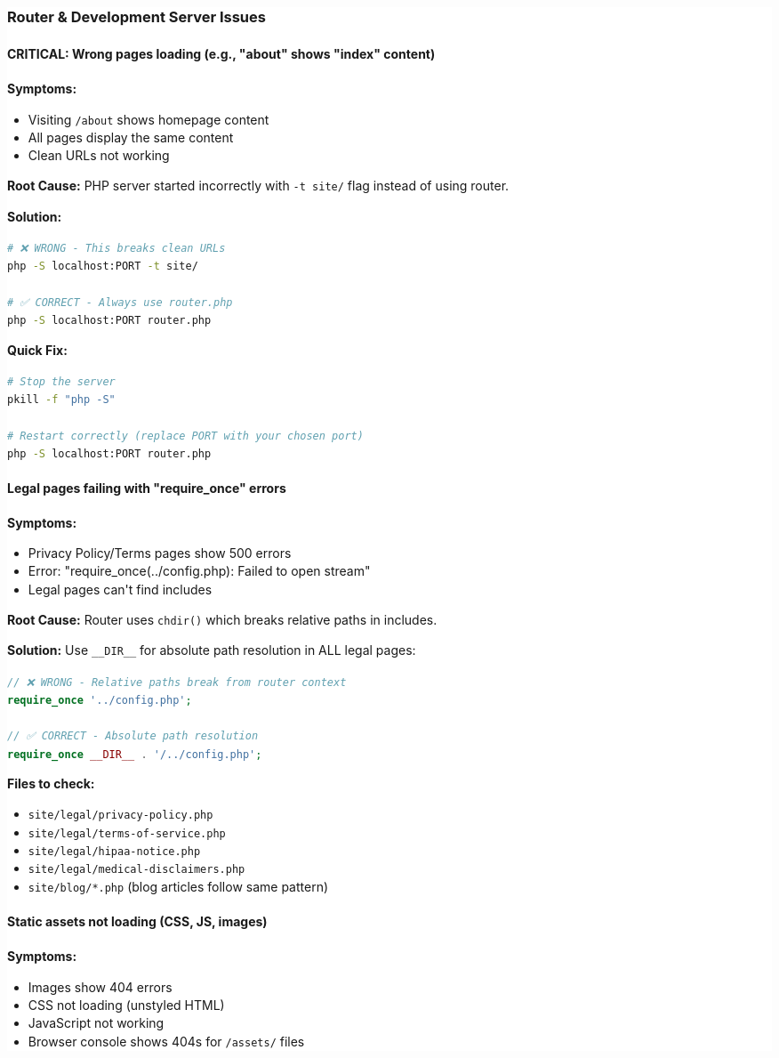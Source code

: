 ### **Router & Development Server Issues**

#### **CRITICAL: Wrong pages loading (e.g., "about" shows "index" content)**
**Symptoms:**
- Visiting `/about` shows homepage content
- All pages display the same content
- Clean URLs not working

**Root Cause:** PHP server started incorrectly with `-t site/` flag instead of using router.

**Solution:**
```bash
# ❌ WRONG - This breaks clean URLs
php -S localhost:PORT -t site/

# ✅ CORRECT - Always use router.php  
php -S localhost:PORT router.php
```

**Quick Fix:**
```bash
# Stop the server
pkill -f "php -S"

# Restart correctly (replace PORT with your chosen port)
php -S localhost:PORT router.php
```

#### **Legal pages failing with "require_once" errors**
**Symptoms:**
- Privacy Policy/Terms pages show 500 errors
- Error: "require_once(../config.php): Failed to open stream"
- Legal pages can't find includes

**Root Cause:** Router uses `chdir()` which breaks relative paths in includes.

**Solution:** Use `__DIR__` for absolute path resolution in ALL legal pages:
```php
// ❌ WRONG - Relative paths break from router context
require_once '../config.php';

// ✅ CORRECT - Absolute path resolution
require_once __DIR__ . '/../config.php';
```

**Files to check:**
- `site/legal/privacy-policy.php`
- `site/legal/terms-of-service.php`
- `site/legal/hipaa-notice.php`
- `site/legal/medical-disclaimers.php`
- `site/blog/*.php` (blog articles follow same pattern)

#### **Static assets not loading (CSS, JS, images)**
**Symptoms:**
- Images show 404 errors
- CSS not loading (unstyled HTML)
- JavaScript not working
- Browser console shows 404s for `/assets/` files
